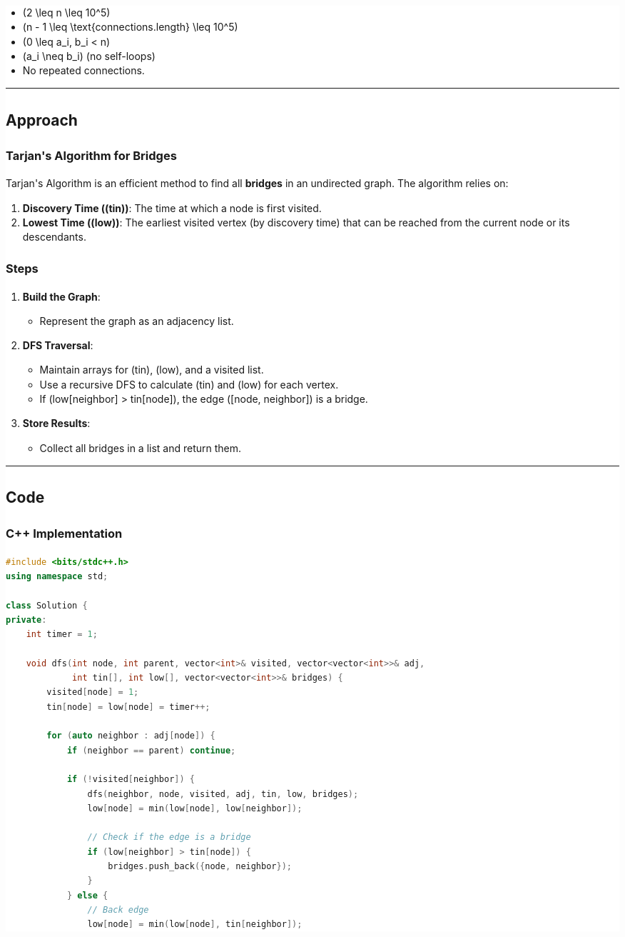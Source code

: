 - \(2 \leq n \leq 10^5\)
- \(n - 1 \leq \text{connections.length} \leq 10^5\)
- \(0 \leq a_i, b_i < n\)
- \(a_i \neq b_i\) (no self-loops)
- No repeated connections.

---

## Approach

### Tarjan's Algorithm for Bridges

Tarjan's Algorithm is an efficient method to find all **bridges** in an undirected graph. The algorithm relies on:

1. **Discovery Time (\(tin\))**: The time at which a node is first visited.
2. **Lowest Time (\(low\))**: The earliest visited vertex (by discovery time) that can be reached from the current node or its descendants.

### Steps

1. **Build the Graph**:
   - Represent the graph as an adjacency list.

2. **DFS Traversal**:
   - Maintain arrays for \(tin\), \(low\), and a visited list.
   - Use a recursive DFS to calculate \(tin\) and \(low\) for each vertex.
   - If \(low[neighbor] > tin[node]\), the edge \([node, neighbor]\) is a bridge.

3. **Store Results**:
   - Collect all bridges in a list and return them.

---

## Code

### C++ Implementation

```cpp
#include <bits/stdc++.h>
using namespace std;

class Solution {
private:
    int timer = 1;

    void dfs(int node, int parent, vector<int>& visited, vector<vector<int>>& adj, 
             int tin[], int low[], vector<vector<int>>& bridges) {
        visited[node] = 1;
        tin[node] = low[node] = timer++;

        for (auto neighbor : adj[node]) {
            if (neighbor == parent) continue;

            if (!visited[neighbor]) {
                dfs(neighbor, node, visited, adj, tin, low, bridges);
                low[node] = min(low[node], low[neighbor]);

                // Check if the edge is a bridge
                if (low[neighbor] > tin[node]) {
                    bridges.push_back({node, neighbor});
                }
            } else {
                // Back edge
                low[node] = min(low[node], tin[neighbor]);
```